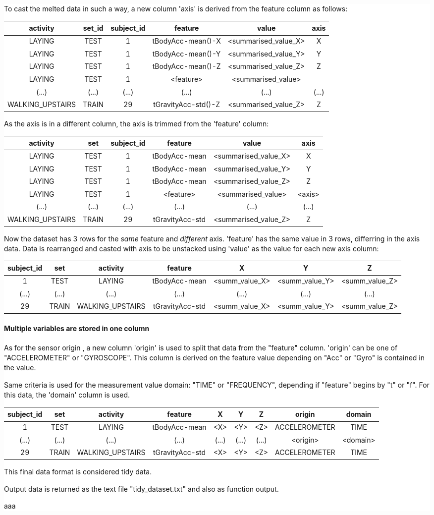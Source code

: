 To cast the melted data in such a way, a new column 'axis' is derived from the feature column as follows:

|activity|set_id|subject_id|feature|value|axis|
|:------:|:----:|:--------:|:---------------:|:---------------:|:---:|
|LAYING  |TEST  |1         |tBodyAcc-mean()-X|\<summarised_value_X\>          |X|
|LAYING  |TEST  |1         |tBodyAcc-mean()-Y|\<summarised_value_Y\>          |Y|
|LAYING  |TEST  |1         |tBodyAcc-mean()-Z|\<summarised_value_Z\>          |Z|
|LAYING  |TEST  |1         |\<feature\>      |\<summarised_value\>|
|(...)   |(...) |(...)     |(...)            |(...)|(...)|
|WALKING_UPSTAIRS  |TRAIN  |29         |tGravityAcc-std()-Z     |\<summarised_value_Z\>|Z|

As the axis is in a different column, the axis is trimmed from the 'feature' column:

|activity|set   |subject_id|feature          |value            |axis |
|:------:|:----:|:--------:|:---------------:|:---------------:|:---:|
|LAYING  |TEST  |1         |tBodyAcc-mean|\<summarised_value_X\>          |X|
|LAYING  |TEST  |1         |tBodyAcc-mean|\<summarised_value_Y\>          |Y|
|LAYING  |TEST  |1         |tBodyAcc-mean|\<summarised_value_Z\>          |Z|
|LAYING  |TEST  |1         |\<feature\>      |\<summarised_value\>|\<axis\>|
|(...)   |(...) |(...)     |(...)            |(...)               |(...)|
|WALKING_UPSTAIRS  |TRAIN  |29         |tGravityAcc-std     |\<summarised_value_Z\>|Z|

Now the dataset has 3 rows for the *same* feature and *different* axis. 'feature' has the same value in 3 rows, differring in the axis data. Data is rearranged and casted with axis to be unstacked using 'value' as the value for each new axis column:

|subject_id|set   |activity        |feature        |X               |Y               |Z               |
|:--------:|:----:|:--------------:|:-------------:|:--------------:|:--------------:|:--------------:|
|1         |TEST  |LAYING          |tBodyAcc-mean  |\<summ_value_X\>|\<summ_value_Y\>|\<summ_value_Z\>|
|(...)     |(...) |(...)           |(...)          |(...)           |(...)           |(...)           |
|29       |TRAIN  |WALKING_UPSTAIRS|tGravityAcc-std|\<summ_value_X\>|\<summ_value_Y\>|\<summ_value_Z\>|
        
#### Multiple variables are stored in one column
As for the sensor origin , a new column 'origin' is used to split that data from the "feature" column. 'origin' can be one of "ACCELEROMETER" or "GYROSCOPE". This column is derived on the feature value depending on "Acc" or "Gyro" is contained in the value.

Same criteria is used for the measurement value domain: "TIME" or "FREQUENCY", depending if "feature" begins by "t" or "f". For this data, the 'domain' column is used.

|subject_id|set   |activity  |feature          |X                |Y    |Z       |origin|domain|
|:--------:|:----:|:--------:|:---------------:|:---------------:|:---:|:------:|:----:|:----:|
|1         |TEST  |LAYING      |tBodyAcc-mean|\<X\>|\<Y\>|\<Z\>|ACCELEROMETER|TIME|
|(...)     |(...) |(...)     |(...)            |(...)|(...)|(...)|\<origin\>|\<domain\>|
|29  |TRAIN  |WALKING_UPSTAIRS         |tGravityAcc-std    |\<X\>|\<Y\>|\<Z\>|ACCELEROMETER|TIME|

This final data format is considered tidy data.

Output data is returned as the text file "tidy_dataset.txt" and also as function output. 

aaa